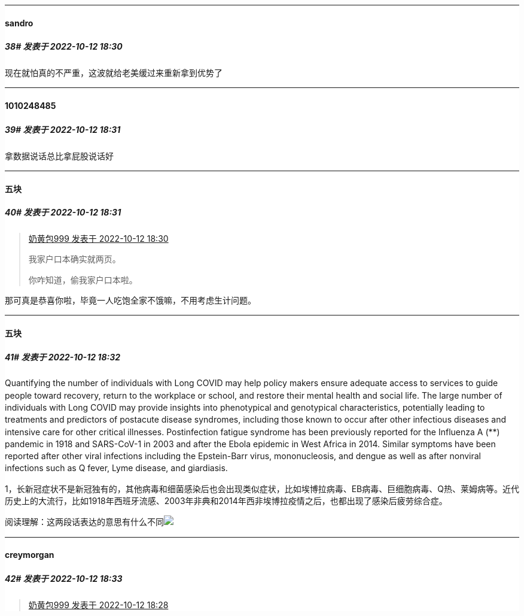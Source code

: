 *****

####  sandro  
##### 38#       发表于 2022-10-12 18:30

现在就怕真的不严重，这波就给老美缓过来重新拿到优势了

*****

####  1010248485  
##### 39#       发表于 2022-10-12 18:31

拿数据说话总比拿屁股说话好

*****

####  五块  
##### 40#       发表于 2022-10-12 18:31

<blockquote><a href="httphttps://bbs.saraba1st.com/2b/forum.php?mod=redirect&amp;goto=findpost&amp;pid=57878859&amp;ptid=2099308" target="_blank">奶黄包999 发表于 2022-10-12 18:30</a>

我家户口本确实就两页。

你咋知道，偷我家户口本啦。</blockquote>
那可真是恭喜你啦，毕竟一人吃饱全家不饿嘛，不用考虑生计问题。

*****

####  五块  
##### 41#       发表于 2022-10-12 18:32

Quantifying the number of individuals with Long COVID may help policy makers ensure adequate access to services to guide people toward recovery, return to the workplace or school, and restore their mental health and social life. The large number of individuals with Long COVID may provide insights into phenotypical and genotypical characteristics, potentially leading to treatments and predictors of postacute disease syndromes, including those known to occur after other infectious diseases and intensive care for other critical illnesses. Postinfection fatigue syndrome has been previously reported for the Influenza A (**) pandemic in 1918 and SARS-CoV-1 in 2003 and after the Ebola epidemic in West Africa in 2014. Similar symptoms have been reported after other viral infections including the Epstein-Barr virus, mononucleosis, and dengue as well as after nonviral infections such as Q fever, Lyme disease, and giardiasis.

1，长新冠症状不是新冠独有的，其他病毒和细菌感染后也会出现类似症状，比如埃博拉病毒、EB病毒、巨细胞病毒、Q热、莱姆病等。近代历史上的大流行，比如1918年西班牙流感、2003年非典和2014年西非埃博拉疫情之后，也都出现了感染后疲劳综合症。

阅读理解：这两段话表达的意思有什么不同<img src="https://static.saraba1st.com/image/smiley/face2017/066.png" referrerpolicy="no-referrer">

*****

####  creymorgan  
##### 42#       发表于 2022-10-12 18:33

<blockquote><a href="httphttps://bbs.saraba1st.com/2b/forum.php?mod=redirect&amp;goto=findpost&amp;pid=57878840&amp;ptid=2099308" target="_blank">奶黄包999 发表于 2022-10-12 18:28</a>
